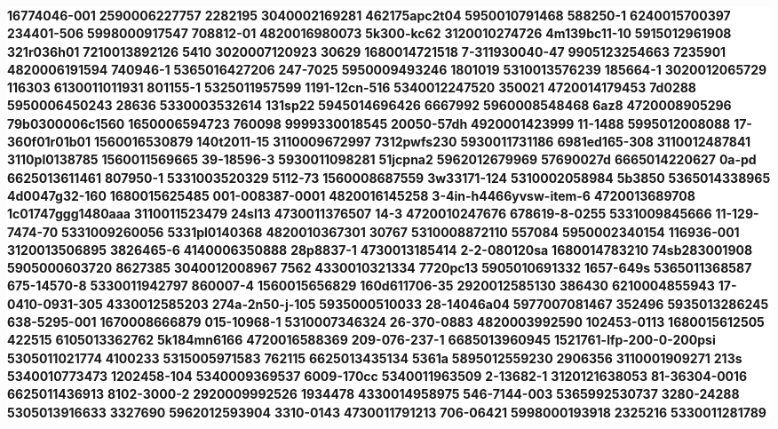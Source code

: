 **16774046-001**    **2590006227757**    **2282195**    **3040002169281**    **462175apc2t04**    **5950010791468**
**588250-1**    **6240015700397**    **234401-506**    **5998000917547**    **708812-01**    **4820016980073**
**5k300-kc62**    **3120010274726**    **4m139bc11-10**    **5915012961908**    **321r036h01**    **7210013892126**
**5410**    **3020007120923**    **30629**    **1680014721518**    **7-311930040-47**    **9905123254663**
**7235901**    **4820006191594**    **740946-1**    **5365016427206**    **247-7025**    **5950009493246**
**1801019**    **5310013576239**    **185664-1**    **3020012065729**    **116303**    **6130011011931**
**801155-1**    **5325011957599**    **1191-12cn-516**    **5340012247520**    **350021**    **4720014179453**
**7d0288**    **5950006450243**    **28636**    **5330003532614**    **131sp22**    **5945014696426**
**6667992**    **5960008548468**    **6az8**    **4720008905296**    **79b0300006c1560**    **1650006594723**
**760098**    **9999330018545**    **20050-57dh**    **4920001423999**    **11-1488**    **5995012008088**
**17-360f01r01b01**    **1560016530879**    **140t2011-15**    **3110009672997**    **7312pwfs230**    **5930011731186**
**6981ed165-308**    **3110012487841**    **3110pl0138785**    **1560011569665**    **39-18596-3**    **5930011098281**
**51jcpna2**    **5962012679969**    **57690027d**    **6665014220627**    **0a-pd**    **6625013611461**
**807950-1**    **5331003520329**    **5112-73**    **1560008687559**    **3w33171-124**    **5310002058984**
**5b3850**    **5365014338965**    **4d0047g32-160**    **1680015625485**    **001-008387-0001**    **4820016145258**
**3-4in-h4466yvsw-item-6**    **4720013689708**    **1c01747ggg1480aaa**    **3110011523479**    **24sl13**    **4730011376507**
**14-3**    **4720010247676**    **678619-8-0255**    **5331009845666**    **11-129-7474-70**    **5331009260056**
**5331pl0140368**    **4820010367301**    **30767**    **5310008872110**    **557084**    **5950002340154**
**116936-001**    **3120013506895**    **3826465-6**    **4140006350888**    **28p8837-1**    **4730013185414**
**2-2-080120sa**    **1680014783210**    **74sb283001908**    **5905000603720**    **8627385**    **3040012008967**
**7562**    **4330010321334**    **7720pc13**    **5905010691332**    **1657-649s**    **5365011368587**
**675-14570-8**    **5330011942797**    **860007-4**    **1560015656829**    **160d611706-35**    **2920012585130**
**386430**    **6210004855943**    **17-0410-0931-305**    **4330012585203**    **274a-2n50-j-105**    **5935000510033**
**28-14046a04**    **5977007081467**    **352496**    **5935013286245**    **638-5295-001**    **1670008666879**
**015-10968-1**    **5310007346324**    **26-370-0883**    **4820003992590**    **102453-0113**    **1680015612505**
**422515**    **6105013362762**    **5k184mn6166**    **4720016588369**    **209-076-237-1**    **6685013960945**
**1521761-lfp-200-0-200psi**    **5305011021774**    **4100233**    **5315005971583**    **762115**    **6625013435134**
**5361a**    **5895012559230**    **2906356**    **3110001909271**    **213s**    **5340010773473**
**1202458-104**    **5340009369537**    **6009-170cc**    **5340011963509**    **2-13682-1**    **3120121638053**
**81-36304-0016**    **6625011436913**    **8102-3000-2**    **2920009992526**    **1934478**    **4330014958975**
**546-7144-003**    **5365992530737**    **3280-24288**    **5305013916633**    **3327690**    **5962012593904**
**3310-0143**    **4730011791213**    **706-06421**    **5998000193918**    **2325216**    **5330011281789**